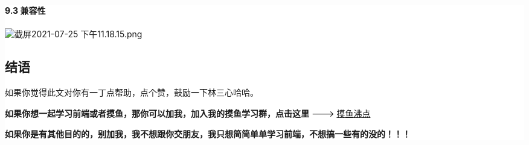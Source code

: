 #### 9.3 兼容性

![截屏2021-07-25 下午11.18.15.png](/images/jueJin/0ee796495a0a446.png)

结语
--

如果你觉得此文对你有一丁点帮助，点个赞，鼓励一下林三心哈哈。

**如果你想一起学习前端或者摸鱼，那你可以加我，加入我的摸鱼学习群，点击这里** ---> [摸鱼沸点](https://juejin.cn/pin/7035153948126216206 "https://juejin.cn/pin/7035153948126216206")

**如果你是有其他目的的，别加我，我不想跟你交朋友，我只想简简单单学习前端，不想搞一些有的没的！！！**